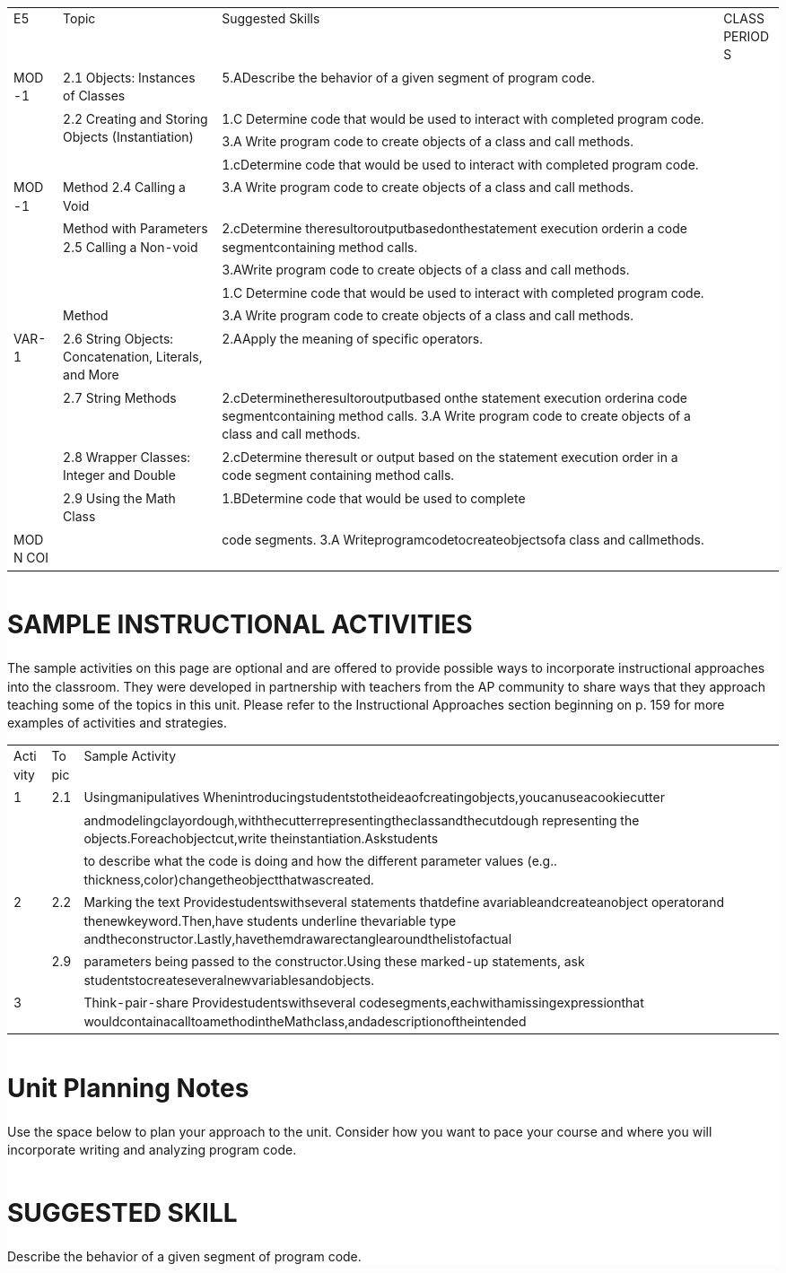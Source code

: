 <html><body><table><tr><td>E5</td><td>Topic</td><td>Suggested Skills</td><td>CLASS PERIODS</td></tr><tr><td>MOD-1</td><td>2.1 Objects: Instances of Classes</td><td>5.ADescribe the behavior of a given segment of program code.</td><td></td></tr><tr><td rowspan="3"></td><td rowspan="3">2.2 Creating and Storing Objects (Instantiation)</td><td>1.C Determine code that would be used to interact with completed program code.</td><td></td></tr><tr><td>3.A Write program code to create objects of a class and call methods.</td><td></td></tr><tr><td>1.cDetermine code that would be used to interact with completed program code.</td><td></td></tr><tr><td rowspan="5">MOD-1</td><td>Method 2.4 Calling a Void</td><td>3.A Write program code to create objects of a class and call methods.</td><td></td></tr><tr><td rowspan="3">Method with Parameters 2.5 Calling a Non-void</td><td>2.cDetermine theresultoroutputbasedonthestatement execution orderin a code segmentcontaining method calls.</td><td></td></tr><tr><td>3.AWrite program code to create objects of a class and call methods.</td><td></td></tr><tr><td>1.C Determine code that would be used to interact with completed program code.</td><td></td></tr><tr><td>Method</td><td>3.A Write program code to create objects of a class and call methods.</td><td></td></tr><tr><td rowspan="4">VAR-1</td><td>2.6 String Objects: Concatenation, Literals, and More</td><td>2.AApply the meaning of specific operators.</td><td></td></tr><tr><td>2.7 String Methods</td><td>2.cDeterminetheresultoroutputbased onthe statement execution orderina code segmentcontaining method calls. 3.A Write program code to create objects of a class and call methods.</td><td></td></tr><tr><td>2.8 Wrapper Classes: Integer and Double</td><td>2.cDetermine theresult or output based on the statement execution order in a code segment containing method calls.</td><td></td></tr><tr><td>2.9 Using the Math Class</td><td>1.BDetermine code that would be used to complete</td><td></td></tr><tr><td>MOD N COI</td><td></td><td>code segments. 3.A Writeprogramcodetocreateobjectsofa class and callmethods.</td><td></td></tr></table></body></html>  

# SAMPLE INSTRUCTIONAL ACTIVITIES  

The sample activities on this page are optional and are offered to provide possible ways to incorporate instructional approaches into the classroom. They were developed in partnership with teachers from the AP community to share ways that they approach teaching some of the topics in this unit. Please refer to the Instructional Approaches section beginning on p. 159 for more examples of activities and strategies.  

<html><body><table><tr><td>Activity</td><td>Topic</td><td>Sample Activity</td></tr><tr><td rowspan="3">1</td><td>2.1</td><td>Usingmanipulatives Whenintroducingstudentstotheideaofcreatingobjects,youcanuseacookiecutter</td></tr><tr><td></td><td>andmodelingclayordough,withthecutterrepresentingtheclassandthecutdough representing the objects.Foreachobjectcut,write theinstantiation.Askstudents</td></tr><tr><td></td><td>to describe what the code is doing and how the different parameter values (e.g.. thickness,color)changetheobjectthatwascreated.</td></tr><tr><td>2</td><td>2.2</td><td>Marking the text Providestudentswithseveral statements thatdefine avariableandcreateanobject operatorand thenewkeyword.Then,have students underline thevariable type andtheconstructor.Lastly,havethemdrawarectanglearoundthelistofactual</td></tr><tr><td></td><td>2.9</td><td>parameters being passed to the constructor.Using these marked-up statements, ask studentstocreateseveralnewvariablesandobjects.</td></tr><tr><td>3</td><td></td><td>Think-pair-share Providestudentswithseveral codesegments,eachwithamissingexpressionthat wouldcontainacalltoamethodintheMathclass,andadescriptionoftheintended</td></tr></table></body></html>  

# Unit Planning Notes  

Use the space below to plan your approach to the unit. Consider how you want to pace your course and where you will incorporate writing and analyzing program code.  

# SUGGESTED SKILL  

Describe the behavior of a given segment of program code.